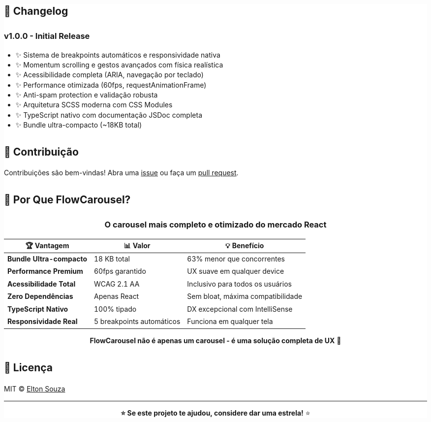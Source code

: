 ## 📝 Changelog

### v1.0.0 - Initial Release

- ✨ Sistema de breakpoints automáticos e responsividade nativa
- ✨ Momentum scrolling e gestos avançados com física realística
- ✨ Acessibilidade completa (ARIA, navegação por teclado)
- ✨ Performance otimizada (60fps, requestAnimationFrame)
- ✨ Anti-spam protection e validação robusta
- ✨ Arquitetura SCSS moderna com CSS Modules
- ✨ TypeScript nativo com documentação JSDoc completa
- ✨ Bundle ultra-compacto (~18KB total)

## 🤝 Contribuição

Contribuições são bem-vindas! Abra uma [issue](https://github.com/notlesz/flow-carousel/issues) ou faça um [pull request](https://github.com/notlesz/flow-carousel/pulls).

## 🎯 Por Que FlowCarousel?

<div align="center">

### **O carousel mais completo e otimizado do mercado React**

| 🏆 **Vantagem**           | 📊 **Valor**              | 💡 **Benefício**                  |
| ------------------------- | ------------------------- | --------------------------------- |
| **Bundle Ultra-compacto** | 18 KB total               | 63% menor que concorrentes        |
| **Performance Premium**   | 60fps garantido           | UX suave em qualquer device       |
| **Acessibilidade Total**  | WCAG 2.1 AA               | Inclusivo para todos os usuários  |
| **Zero Dependências**     | Apenas React              | Sem bloat, máxima compatibilidade |
| **TypeScript Nativo**     | 100% tipado               | DX excepcional com IntelliSense   |
| **Responsividade Real**   | 5 breakpoints automáticos | Funciona em qualquer tela         |

**FlowCarousel não é apenas um carousel - é uma solução completa de UX** 🚀

</div>

## 📄 Licença

MIT © [Elton Souza](https://github.com/notlesz)

---

<div align="center">

**⭐ Se este projeto te ajudou, considere dar uma estrela!** ⭐

</div>
